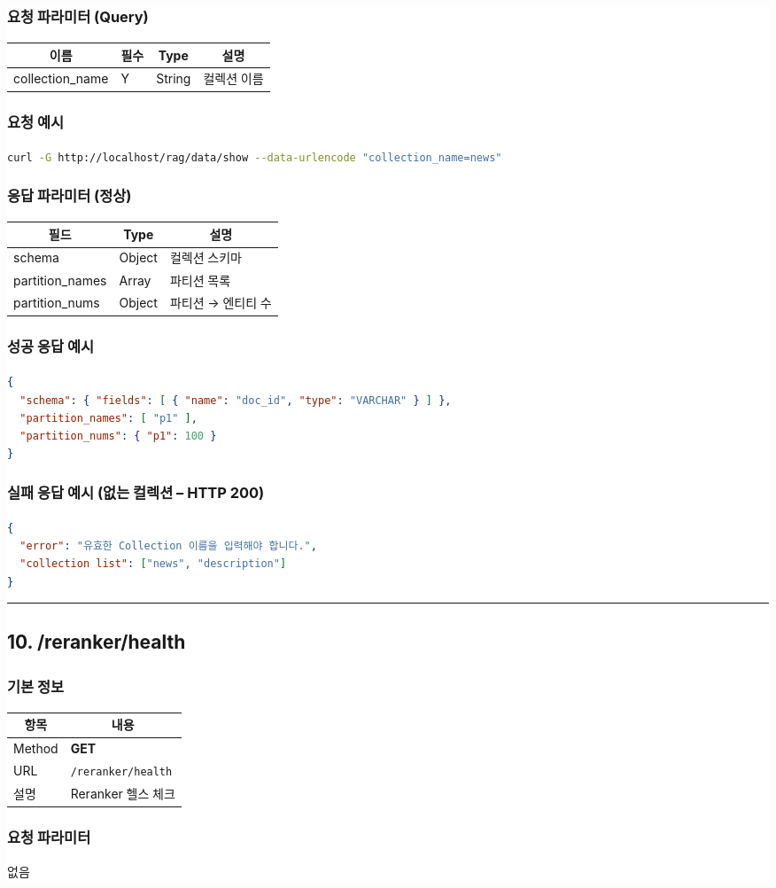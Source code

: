 ### 요청 파라미터 (Query)
| 이름 | 필수 | Type | 설명 |
|------|------|------|------|
| collection_name | Y | String | 컬렉션 이름 |

### 요청 예시
```bash
curl -G http://localhost/rag/data/show --data-urlencode "collection_name=news"
```

### 응답 파라미터 (정상)
| 필드 | Type | 설명 |
|------|------|------|
| schema | Object | 컬렉션 스키마 |
| partition_names | Array | 파티션 목록 |
| partition_nums | Object | 파티션 → 엔티티 수 |

### 성공 응답 예시
```json
{
  "schema": { "fields": [ { "name": "doc_id", "type": "VARCHAR" } ] },
  "partition_names": [ "p1" ],
  "partition_nums": { "p1": 100 }
}
```

### 실패 응답 예시 (없는 컬렉션 – **HTTP 200**)
```json
{
  "error": "유효한 Collection 이름을 입력해야 합니다.",
  "collection list": ["news", "description"]
}
```

---

## 10. /reranker/health
### 기본 정보
| 항목 | 내용 |
|------|------|
| Method | **GET** |
| URL | `/reranker/health` |
| 설명 | Reranker 헬스 체크 |

### 요청 파라미터
없음
